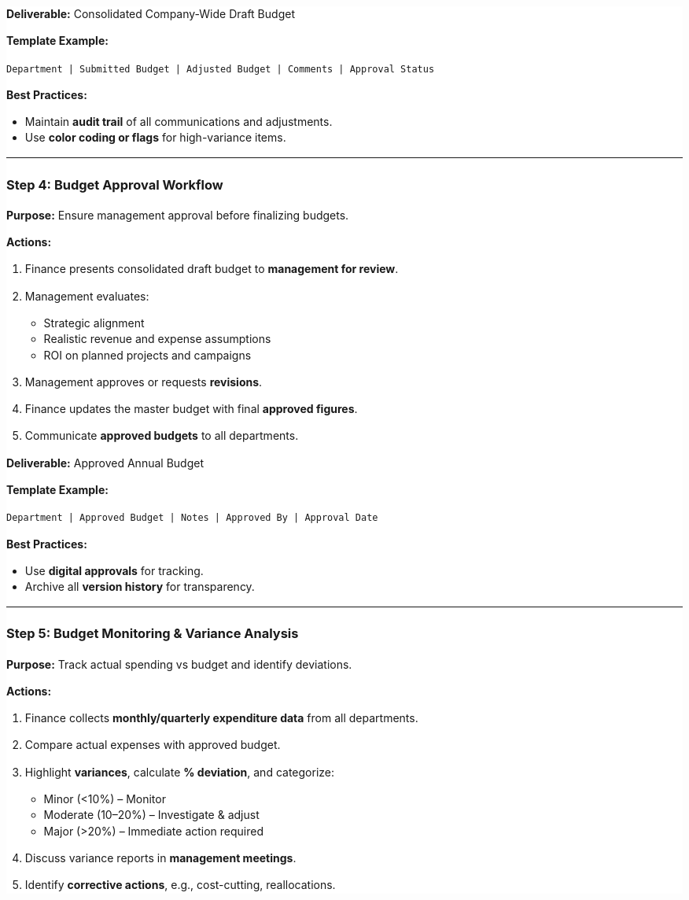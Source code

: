 **Deliverable:** Consolidated Company-Wide Draft Budget

**Template Example:**

```
Department | Submitted Budget | Adjusted Budget | Comments | Approval Status
```

**Best Practices:**

* Maintain **audit trail** of all communications and adjustments.
* Use **color coding or flags** for high-variance items.

---

### **Step 4: Budget Approval Workflow**

**Purpose:** Ensure management approval before finalizing budgets.

**Actions:**

1. Finance presents consolidated draft budget to **management for review**.
2. Management evaluates:

   * Strategic alignment
   * Realistic revenue and expense assumptions
   * ROI on planned projects and campaigns
3. Management approves or requests **revisions**.
4. Finance updates the master budget with final **approved figures**.
5. Communicate **approved budgets** to all departments.

**Deliverable:** Approved Annual Budget

**Template Example:**

```
Department | Approved Budget | Notes | Approved By | Approval Date
```

**Best Practices:**

* Use **digital approvals** for tracking.
* Archive all **version history** for transparency.

---

### **Step 5: Budget Monitoring & Variance Analysis**

**Purpose:** Track actual spending vs budget and identify deviations.

**Actions:**

1. Finance collects **monthly/quarterly expenditure data** from all departments.
2. Compare actual expenses with approved budget.
3. Highlight **variances**, calculate **% deviation**, and categorize:

   * Minor (<10%) – Monitor
   * Moderate (10–20%) – Investigate & adjust
   * Major (>20%) – Immediate action required
4. Discuss variance reports in **management meetings**.
5. Identify **corrective actions**, e.g., cost-cutting, reallocations.
